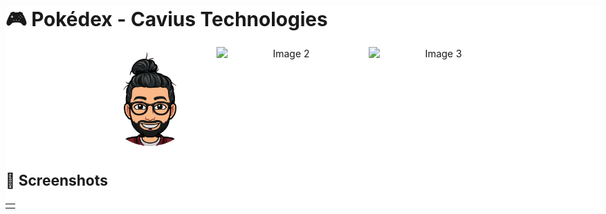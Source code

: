 # 🎮  Pokédex - Cavius Technologies

<div align="center">
  <div style="display: flex; justify-content: center; gap: 20px;">
  <img src="./ss/profile.png" alt="Image 1" width="150">
  <img src="https://upload.wikimedia.org/wikipedia/commons/thumb/9/98/International_Pok%C3%A9mon_logo.svg/1200px-International_Pok%C3%A9mon_logo.svg.png" alt="Image 2" width="200">
  <img src="https://caviustechnologies.com/wp-content/uploads/2024/07/Cavius-favicon-removebg-preview.png" alt="Image 3" width="200">
</div>

</div>

## 📸 Screenshots

<table>
  <tr>
    <td align="center">